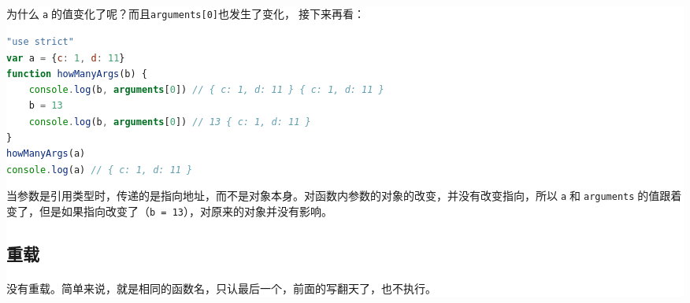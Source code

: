 为什么 `a` 的值变化了呢？而且`arguments[0]`也发生了变化， 接下来再看：
```js
"use strict"
var a = {c: 1, d: 11}
function howManyArgs(b) { 
	console.log(b, arguments[0]) // { c: 1, d: 11 } { c: 1, d: 11 }
	b = 13
	console.log(b, arguments[0]) // 13 { c: 1, d: 11 }
} 
howManyArgs(a)
console.log(a) // { c: 1, d: 11 }
```
当参数是引用类型时，传递的是指向地址，而不是对象本身。对函数内参数的对象的改变，并没有改变指向，所以 `a` 和 `arguments` 的值跟着变了，但是如果指向改变了（`b = 13`），对原来的对象并没有影响。

## 重载
没有重载。简单来说，就是相同的函数名，只认最后一个，前面的写翻天了，也不执行。
